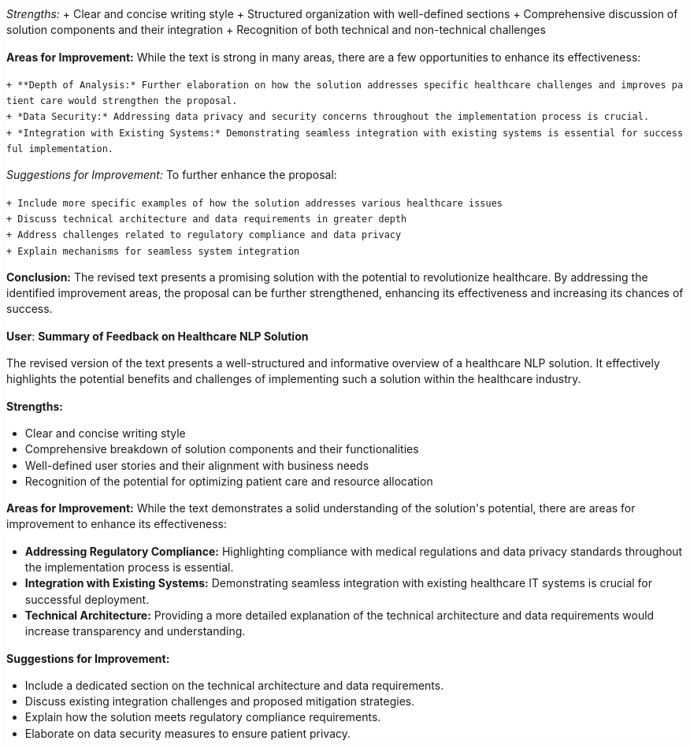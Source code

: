 *Strengths:*
	+ Clear and concise writing style
	+ Structured organization with well-defined sections
	+ Comprehensive discussion of solution components and their integration
	+ Recognition of both technical and non-technical challenges

**Areas for Improvement:**
While the text is strong in many areas, there are a few opportunities to enhance its effectiveness:

	+ **Depth of Analysis:* Further elaboration on how the solution addresses specific healthcare challenges and improves patient care would strengthen the proposal.
	+ *Data Security:* Addressing data privacy and security concerns throughout the implementation process is crucial.
	+ *Integration with Existing Systems:* Demonstrating seamless integration with existing systems is essential for successful implementation.

*Suggestions for Improvement:*
To further enhance the proposal:

	+ Include more specific examples of how the solution addresses various healthcare issues
	+ Discuss technical architecture and data requirements in greater depth
	+ Address challenges related to regulatory compliance and data privacy
	+ Explain mechanisms for seamless system integration

**Conclusion:**
The revised text presents a promising solution with the potential to revolutionize healthcare. By addressing the identified improvement areas, the proposal can be further strengthened, enhancing its effectiveness and increasing its chances of success.

**User**: **Summary of Feedback on Healthcare NLP Solution**

The revised version of the text presents a well-structured and informative overview of a healthcare NLP solution. It effectively highlights the potential benefits and challenges of implementing such a solution within the healthcare industry.

**Strengths:**
* Clear and concise writing style
* Comprehensive breakdown of solution components and their functionalities
* Well-defined user stories and their alignment with business needs
* Recognition of the potential for optimizing patient care and resource allocation

**Areas for Improvement:**
While the text demonstrates a solid understanding of the solution's potential, there are areas for improvement to enhance its effectiveness:

* **Addressing Regulatory Compliance:** Highlighting compliance with medical regulations and data privacy standards throughout the implementation process is essential.
* **Integration with Existing Systems:** Demonstrating seamless integration with existing healthcare IT systems is crucial for successful deployment.
* **Technical Architecture:** Providing a more detailed explanation of the technical architecture and data requirements would increase transparency and understanding.

**Suggestions for Improvement:**
- Include a dedicated section on the technical architecture and data requirements.
- Discuss existing integration challenges and proposed mitigation strategies.
- Explain how the solution meets regulatory compliance requirements.
- Elaborate on data security measures to ensure patient privacy.
